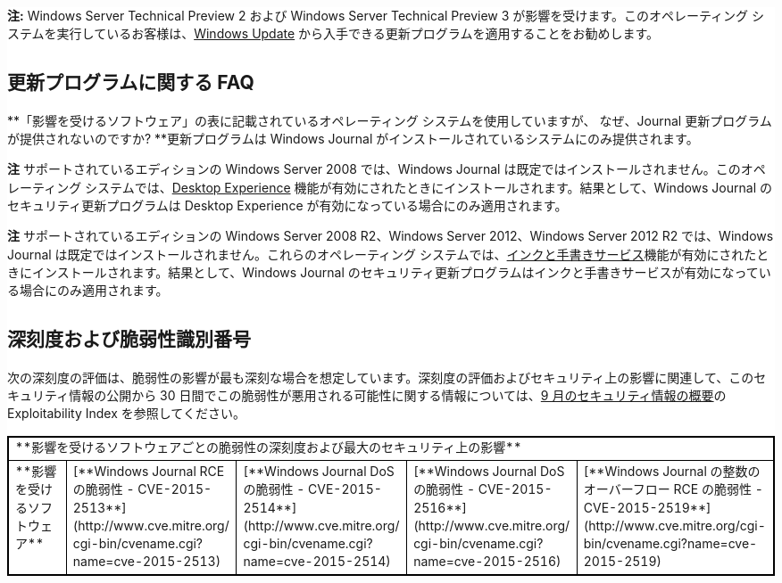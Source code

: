 **注:** Windows Server Technical Preview 2 および Windows Server Technical Preview 3 が影響を受けます。このオペレーティング システムを実行しているお客様は、[Windows Update](http://go.microsoft.com/fwlink/?linkid=21130) から入手できる更新プログラムを適用することをお勧めします。

更新プログラムに関する FAQ
--------------------------

<span id="sectionToggle2"></span>
**「影響を受けるソフトウェア」の表に記載されているオペレーティング システムを使用していますが、 なぜ、Journal 更新プログラムが提供されないのですか?
**更新プログラムは Windows Journal がインストールされているシステムにのみ提供されます。

**注** サポートされているエディションの Windows Server 2008 では、Windows Journal は既定ではインストールされません。このオペレーティング システムでは、[Desktop Experience](http://support.microsoft.com/kb/947036) 機能が有効にされたときにインストールされます。結果として、Windows Journal のセキュリティ更新プログラムは Desktop Experience が有効になっている場合にのみ適用されます。

**注** サポートされているエディションの Windows Server 2008 R2、Windows Server 2012、Windows Server 2012 R2 では、Windows Journal は既定ではインストールされません。これらのオペレーティング システムでは、[インクと手書きサービス](http://technet.microsoft.com/en-us/library/dd759248.aspx)機能が有効にされたときにインストールされます。結果として、Windows Journal のセキュリティ更新プログラムはインクと手書きサービスが有効になっている場合にのみ適用されます。

深刻度および脆弱性識別番号
--------------------------

<span id="sectionToggle3"></span>
次の深刻度の評価は、脆弱性の影響が最も深刻な場合を想定しています。深刻度の評価およびセキュリティ上の影響に関連して、このセキュリティ情報の公開から 30 日間でこの脆弱性が悪用される可能性に関する情報については、[9 月のセキュリティ情報の概要](https://technet.microsoft.com/library/security/ms15-sep)の Exploitability Index を参照してください。

<p> </p>
<table style="border:1px solid black;">
<tr>
<td style="border:1px solid black;" colspan="9">
**影響を受けるソフトウェアごとの脆弱性の深刻度および最大のセキュリティ上の影響**

</td>
</tr>
<tr>
<td style="border:1px solid black;">
**影響を受けるソフトウェア**

</td>
<td style="border:1px solid black;" colspan="2">
[**Windows Journal RCE の脆弱性 - CVE-2015-2513**](http://www.cve.mitre.org/cgi-bin/cvename.cgi?name=cve-2015-2513)

</td>
<td style="border:1px solid black;">
[**Windows Journal DoS の脆弱性 - CVE-2015-2514**](http://www.cve.mitre.org/cgi-bin/cvename.cgi?name=cve-2015-2514)

</td>
<td style="border:1px solid black;">
[**Windows Journal DoS の脆弱性 - CVE-2015-2516**](http://www.cve.mitre.org/cgi-bin/cvename.cgi?name=cve-2015-2516)

</td>
<td style="border:1px solid black;" colspan="2">
[**Windows Journal の整数のオーバーフロー RCE の脆弱性 - CVE-2015-2519**](http://www.cve.mitre.org/cgi-bin/cvename.cgi?name=cve-2015-2519)
